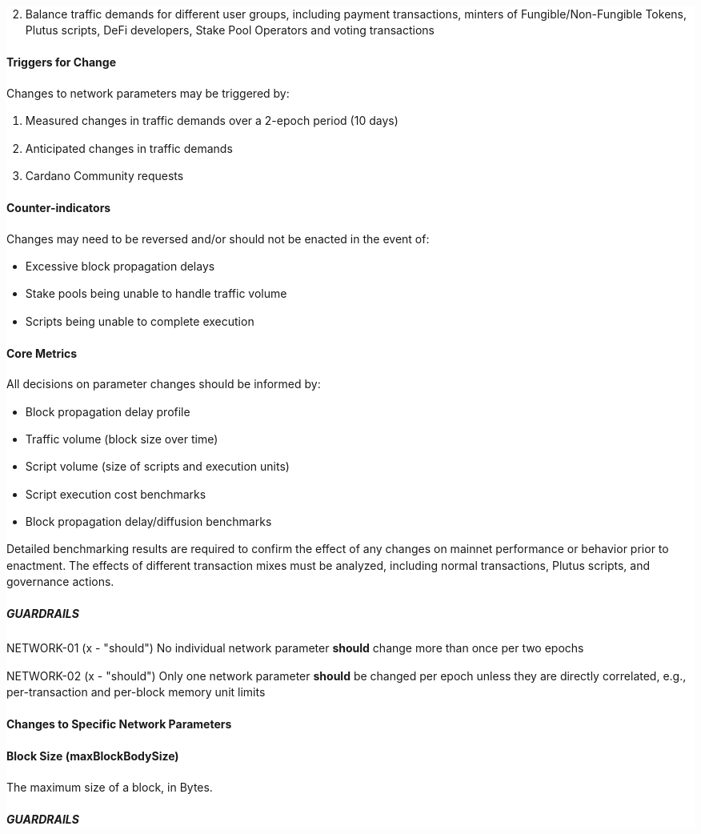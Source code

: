 2. Balance traffic demands for different user groups, including payment 
transactions, minters of Fungible/Non-Fungible Tokens, Plutus scripts, DeFi 
developers, Stake Pool Operators and voting transactions

#### Triggers for Change

Changes to network parameters may be triggered by:

1. Measured changes in traffic demands over a 2-epoch period (10 days)

2. Anticipated changes in traffic demands

3. Cardano Community requests

#### Counter-indicators

Changes may need to be reversed and/or should not be enacted in the event of:

- Excessive block propagation delays

- Stake pools being unable to handle traffic volume

- Scripts being unable to complete execution

#### Core Metrics

All decisions on parameter changes should be informed by:

- Block propagation delay profile

- Traffic volume (block size over time)

- Script volume (size of scripts and execution units)

- Script execution cost benchmarks

- Block propagation delay/diffusion benchmarks

Detailed benchmarking results are required to confirm the effect of any changes 
on mainnet performance or behavior prior to enactment.
The effects of different transaction mixes must be analyzed, including normal 
transactions, Plutus scripts, and governance actions.

##### GUARDRAILS

NETWORK-01 (x - "should") No individual network parameter **should** change 
more than once per two epochs

NETWORK-02 (x - "should") Only one network parameter **should** be changed per 
epoch unless they are directly correlated, e.g., per-transaction and per-block 
memory unit limits

#### Changes to Specific Network Parameters

#### Block Size (maxBlockBodySize)

The maximum size of a block, in Bytes.

##### GUARDRAILS
